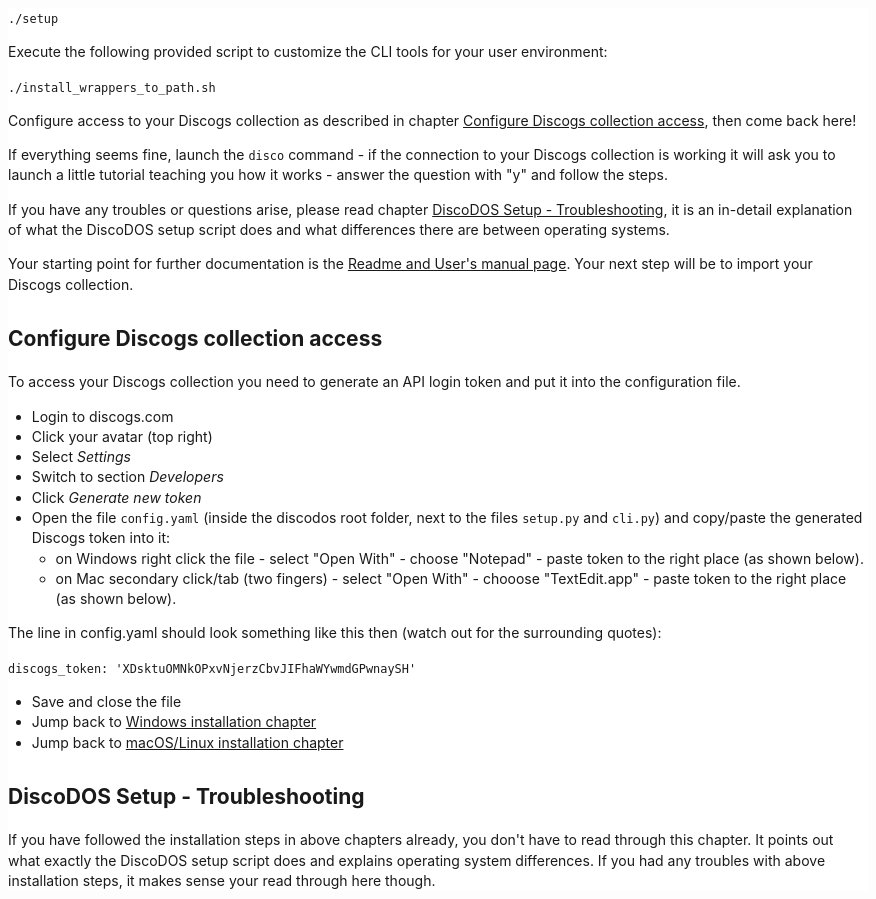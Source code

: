 `./setup`

Execute the following provided script to customize the CLI tools for your user environment:

`./install_wrappers_to_path.sh`

Configure access to your Discogs collection as described in chapter [Configure Discogs collection access](#configure-discogs-collection-access), then come back here!

If everything seems fine, launch the `disco` command - if the connection to your Discogs collection is working it will ask you to launch a little tutorial teaching you how it works - answer the question with "y" and follow the steps.

If you have any troubles or questions arise, please read chapter [DiscoDOS Setup - Troubleshooting](#discodos-setup---troubleshooting), it is an in-detail explanation of what the DiscoDOS setup script does and what differences there are between operating systems.

Your starting point for further documentation is the [Readme and User's manual page](https://github.com/JOJ0/discodos/blob/master/README.md#importing-your-discogs-collection). Your next step will be to import your Discogs collection.


## Configure Discogs collection access

To access your Discogs collection you need to generate an API login token and put it into the configuration file.

- Login to discogs.com
- Click your avatar (top right)
- Select _Settings_
- Switch to section _Developers_
- Click _Generate new token_
- Open the file `config.yaml` (inside the discodos root folder, next to the files `setup.py` and `cli.py`) and copy/paste the generated Discogs token into it:
  - on Windows right click the file - select "Open With" - choose "Notepad" - paste token to the right place (as shown below).
  - on Mac secondary click/tab (two fingers) - select "Open With" - chooose "TextEdit.app" - paste token to the right place (as shown below).

The line in config.yaml should look something like this then (watch out for the surrounding quotes):

 ```
 discogs_token: 'XDsktuOMNkOPxvNjerzCbvJIFhaWYwmdGPwnaySH'
 ```

- Save and close the file
- Jump back to [Windows installation chapter](#windows)
- Jump back to [macOS/Linux installation chapter](#macoslinux)


## DiscoDOS Setup - Troubleshooting

If you have followed the installation steps in above chapters already, you don't have to read through this chapter. It points out what exactly the DiscoDOS setup script does and explains operating system differences. If you had any troubles with above installation steps, it makes sense your read through here though.
